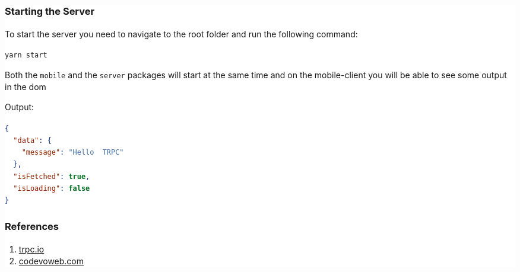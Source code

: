 ### Starting the Server

To start the server you need to navigate to the root folder and run the following command:

```shell
yarn start
```

Both the `mobile` and the `server` packages will start at the same time and on the mobile-client you will be able to see some output in the dom

Output:

```json
{
  "data": {
    "message": "Hello  TRPC"
  },
  "isFetched": true,
  "isLoading": false
}
```

### References

1. [trpc.io](https://trpc.io/docs/react)
2. [codevoweb.com](https://codevoweb.com/trpc-api-reactjs-nodejs-mongodb-project-setup/)
